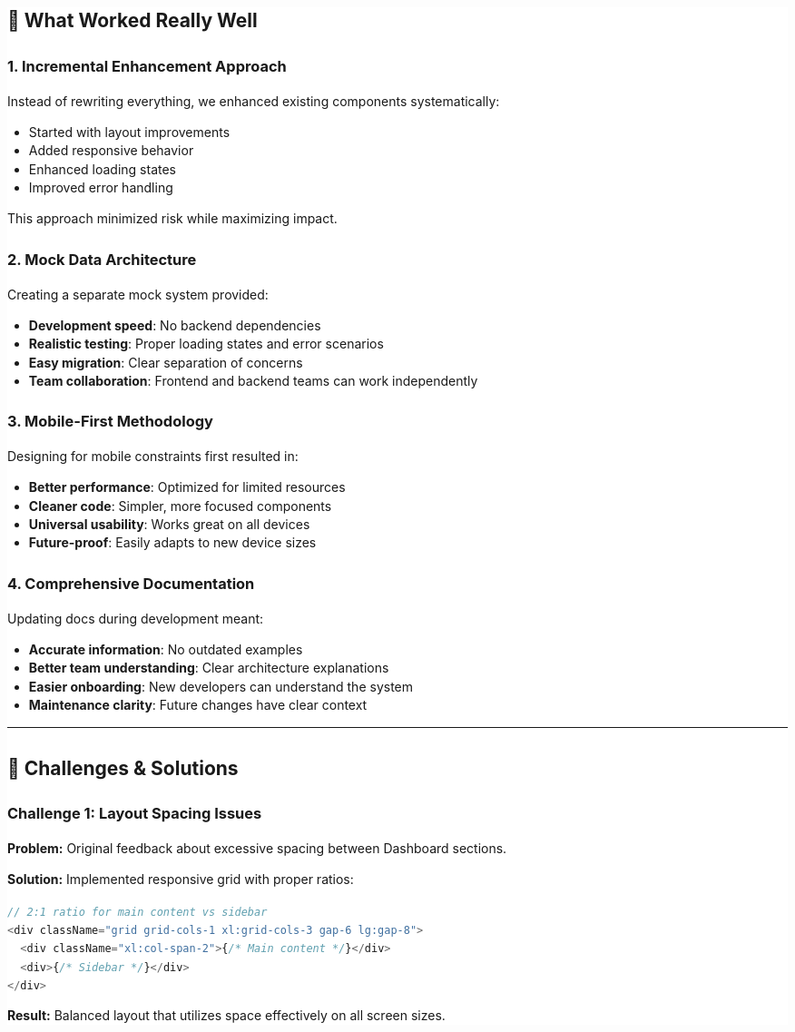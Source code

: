 
## 🎯 What Worked Really Well

### **1. Incremental Enhancement Approach**
Instead of rewriting everything, we enhanced existing components systematically:
- Started with layout improvements
- Added responsive behavior
- Enhanced loading states
- Improved error handling

This approach minimized risk while maximizing impact.

### **2. Mock Data Architecture**
Creating a separate mock system provided:
- **Development speed**: No backend dependencies
- **Realistic testing**: Proper loading states and error scenarios
- **Easy migration**: Clear separation of concerns
- **Team collaboration**: Frontend and backend teams can work independently

### **3. Mobile-First Methodology**
Designing for mobile constraints first resulted in:
- **Better performance**: Optimized for limited resources
- **Cleaner code**: Simpler, more focused components
- **Universal usability**: Works great on all devices
- **Future-proof**: Easily adapts to new device sizes

### **4. Comprehensive Documentation**
Updating docs during development meant:
- **Accurate information**: No outdated examples
- **Better team understanding**: Clear architecture explanations
- **Easier onboarding**: New developers can understand the system
- **Maintenance clarity**: Future changes have clear context

---

## 🤔 Challenges & Solutions

### **Challenge 1: Layout Spacing Issues**
**Problem:** Original feedback about excessive spacing between Dashboard sections.

**Solution:** Implemented responsive grid with proper ratios:
```typescript
// 2:1 ratio for main content vs sidebar
<div className="grid grid-cols-1 xl:grid-cols-3 gap-6 lg:gap-8">
  <div className="xl:col-span-2">{/* Main content */}</div>
  <div>{/* Sidebar */}</div>
</div>
```

**Result:** Balanced layout that utilizes space effectively on all screen sizes.
